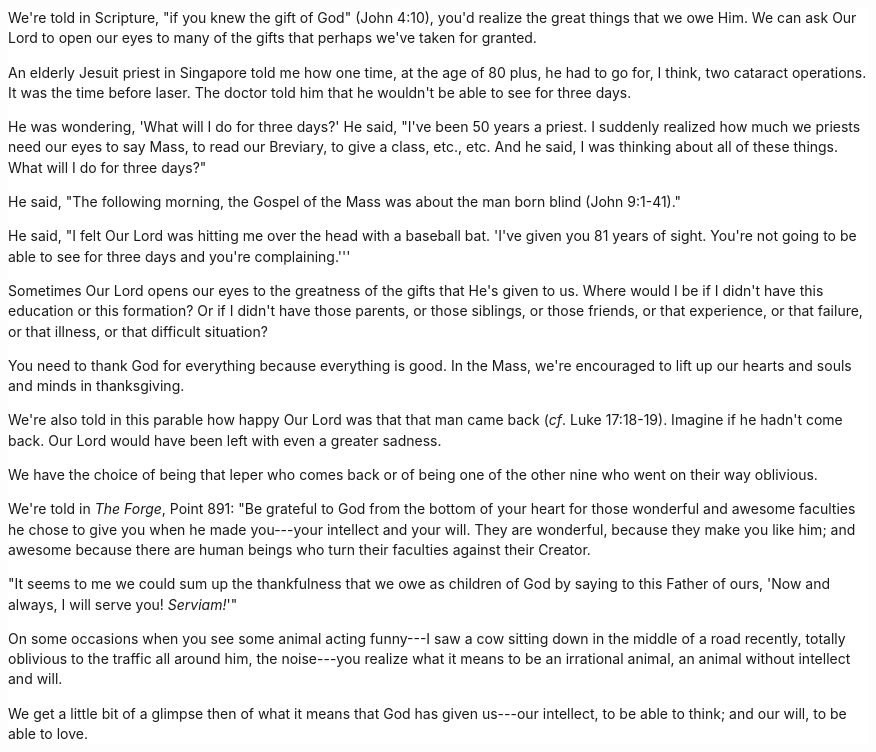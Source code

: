 We\'re told in Scripture, \"if you knew the gift of God" (John 4:10),
you\'d realize the great things that we owe Him. We can ask Our Lord to
open our eyes to many of the gifts that perhaps we\'ve taken for
granted.

An elderly Jesuit priest in Singapore told me how one time, at the age
of 80 plus, he had to go for, I think, two cataract operations. It was
the time before laser. The doctor told him that he wouldn\'t be able to
see for three days.

He was wondering, 'What will I do for three days?' He said, "I\'ve been
50 years a priest. I suddenly realized how much we priests need our eyes
to say Mass, to read our Breviary, to give a class, etc., etc. And he
said, I was thinking about all of these things. What will I do for three
days?"

He said, "The following morning, the Gospel of the Mass was about the
man born blind (John 9:1-41)."

He said, "I felt Our Lord was hitting me over the head with a baseball
bat. 'I\'ve given you 81 years of sight. You\'re not going to be able to
see for three days and you\'re complaining.'''

Sometimes Our Lord opens our eyes to the greatness of the gifts that
He\'s given to us. Where would I be if I didn\'t have this education or
this formation? Or if I didn\'t have those parents, or those siblings,
or those friends, or that experience, or that failure, or that illness,
or that difficult situation?

You need to thank God for everything because everything is good. In the
Mass, we\'re encouraged to lift up our hearts and souls and minds in
thanksgiving.

We\'re also told in this parable how happy Our Lord was that that man
came back (*cf*. Luke 17:18-19). Imagine if he hadn\'t come back. Our
Lord would have been left with even a greater sadness.

We have the choice of being that leper who comes back or of being one of
the other nine who went on their way oblivious.

We\'re told in *The Forge*, Point 891: "Be grateful to God from the
bottom of your heart for those wonderful and awesome faculties he chose
to give you when he made you---your intellect and your will. They are
wonderful, because they make you like him; and awesome because there are
human beings who turn their faculties against their Creator.

"It seems to me we could sum up the thankfulness that we owe as children
of God by saying to this Father of ours, 'Now and always, I will serve
you! *Serviam!*'"

On some occasions when you see some animal acting funny---I saw a cow
sitting down in the middle of a road recently, totally oblivious to the
traffic all around him, the noise---you realize what it means to be an
irrational animal, an animal without intellect and will.

We get a little bit of a glimpse then of what it means that God has
given us---our intellect, to be able to think; and our will, to be able
to love.
